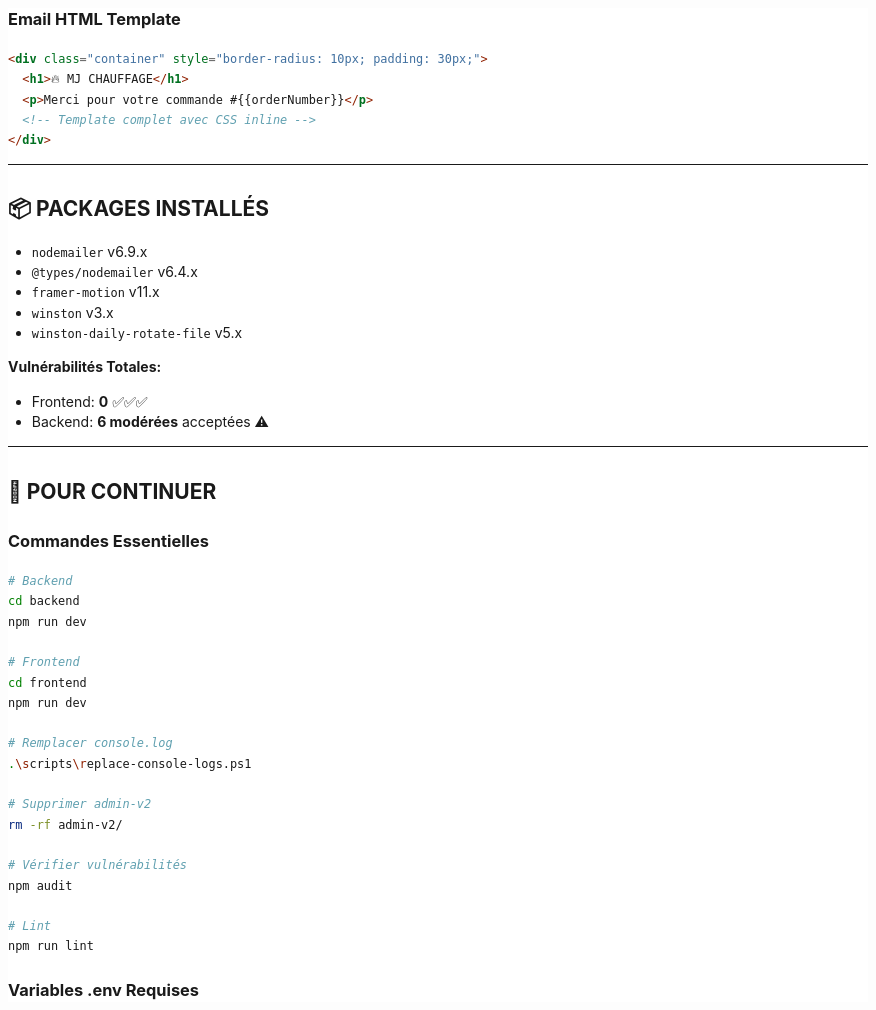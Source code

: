 ### Email HTML Template
```html
<div class="container" style="border-radius: 10px; padding: 30px;">
  <h1>🔥 MJ CHAUFFAGE</h1>
  <p>Merci pour votre commande #{{orderNumber}}</p>
  <!-- Template complet avec CSS inline -->
</div>
```

---

## 📦 PACKAGES INSTALLÉS

- `nodemailer` v6.9.x
- `@types/nodemailer` v6.4.x
- `framer-motion` v11.x
- `winston` v3.x
- `winston-daily-rotate-file` v5.x

**Vulnérabilités Totales:**
- Frontend: **0** ✅✅✅
- Backend: **6 modérées** acceptées ⚠️

---

## 📝 POUR CONTINUER

### Commandes Essentielles

```bash
# Backend
cd backend
npm run dev

# Frontend
cd frontend
npm run dev

# Remplacer console.log
.\scripts\replace-console-logs.ps1

# Supprimer admin-v2
rm -rf admin-v2/

# Vérifier vulnérabilités
npm audit

# Lint
npm run lint
```

### Variables .env Requises
